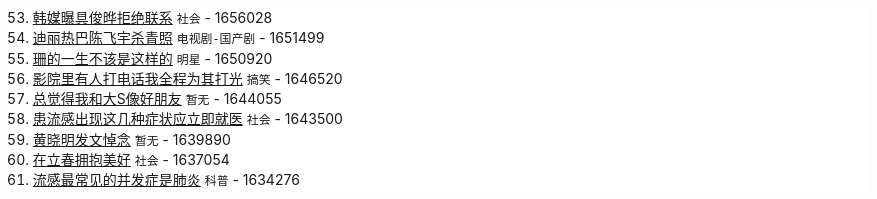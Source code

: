 53. [韩媒曝具俊晔拒绝联系](https://m.weibo.cn/search?containerid=100103type%3D1%26t%3D10%26q%3D%23%E9%9F%A9%E5%AA%92%E6%9B%9D%E5%85%B7%E4%BF%8A%E6%99%94%E6%8B%92%E7%BB%9D%E8%81%94%E7%B3%BB%23&stream_entry_id=31&isnewpage=1&extparam=seat%3D1%26stream_entry_id%3D31%26filter_type%3Drealtimehot%26realpos%3D22%26c_type%3D31%26lcate%3D5001%26pos%3D22%26cate%3D5001%26band_rank%3D22%26q%3D%2523%25E9%259F%25A9%25E5%25AA%2592%25E6%259B%259D%25E5%2585%25B7%25E4%25BF%258A%25E6%2599%2594%25E6%258B%2592%25E7%25BB%259D%25E8%2581%2594%25E7%25B3%25BB%2523%26dgr%3D0%26flag%3D1%26display_time%3D1738567424%26pre_seqid%3D17385674249050110985169) `社会` - 1656028
54. [迪丽热巴陈飞宇杀青照](https://m.weibo.cn/search?containerid=100103type%3D1%26t%3D10%26q%3D%23%E8%BF%AA%E4%B8%BD%E7%83%AD%E5%B7%B4%E9%99%88%E9%A3%9E%E5%AE%87%E6%9D%80%E9%9D%92%E7%85%A7%23&stream_entry_id=31&isnewpage=1&extparam=seat%3D1%26pos%3D26%26q%3D%2523%25E8%25BF%25AA%25E4%25B8%25BD%25E7%2583%25AD%25E5%25B7%25B4%25E9%2599%2588%25E9%25A3%259E%25E5%25AE%2587%25E6%259D%2580%25E9%259D%2592%25E7%2585%25A7%2523%26filter_type%3Drealtimehot%26c_type%3D31%26lcate%3D5001%26cate%3D5001%26flag%3D1%26band_rank%3D27%26dgr%3D0%26stream_entry_id%3D31%26realpos%3D27%26display_time%3D1738574785%26pre_seqid%3D173857478524301150298119) `电视剧-国产剧` - 1651499
55. [珊的一生不该是这样的](https://m.weibo.cn/search?containerid=100103type%3D1%26t%3D10%26q%3D%E7%8F%8A%E7%9A%84%E4%B8%80%E7%94%9F%E4%B8%8D%E8%AF%A5%E6%98%AF%E8%BF%99%E6%A0%B7%E7%9A%84&stream_entry_id=31&isnewpage=1&extparam=seat%3D1%26band_rank%3D26%26q%3D%25E7%258F%258A%25E7%259A%2584%25E4%25B8%2580%25E7%2594%259F%25E4%25B8%258D%25E8%25AF%25A5%25E6%2598%25AF%25E8%25BF%2599%25E6%25A0%25B7%25E7%259A%2584%26dgr%3D0%26flag%3D1%26c_type%3D31%26pos%3D25%26cate%3D5001%26lcate%3D5001%26realpos%3D26%26filter_type%3Drealtimehot%26stream_entry_id%3D31%26display_time%3D1738571444%26pre_seqid%3D173857144446400580144) `明星` - 1650920
56. [影院里有人打电话我全程为其打光](https://m.weibo.cn/search?containerid=100103type%3D1%26t%3D10%26q%3D%23%E5%BD%B1%E9%99%A2%E9%87%8C%E6%9C%89%E4%BA%BA%E6%89%93%E7%94%B5%E8%AF%9D%E6%88%91%E5%85%A8%E7%A8%8B%E4%B8%BA%E5%85%B6%E6%89%93%E5%85%89%23&stream_entry_id=31&isnewpage=1&extparam=seat%3D1%26band_rank%3D34%26q%3D%2523%25E5%25BD%25B1%25E9%2599%25A2%25E9%2587%258C%25E6%259C%2589%25E4%25BA%25BA%25E6%2589%2593%25E7%2594%25B5%25E8%25AF%259D%25E6%2588%2591%25E5%2585%25A8%25E7%25A8%258B%25E4%25B8%25BA%25E5%2585%25B6%25E6%2589%2593%25E5%2585%2589%2523%26dgr%3D0%26flag%3D1%26c_type%3D31%26pos%3D33%26cate%3D5001%26lcate%3D5001%26realpos%3D34%26filter_type%3Drealtimehot%26stream_entry_id%3D31%26display_time%3D1738571444%26pre_seqid%3D173857144446400580144) `搞笑` - 1646520
57. [总觉得我和大S像好朋友](https://m.weibo.cn/search?containerid=100103type%3D1%26t%3D10%26q%3D%E6%80%BB%E8%A7%89%E5%BE%97%E6%88%91%E5%92%8C%E5%A4%A7S%E5%83%8F%E5%A5%BD%E6%9C%8B%E5%8F%8B&stream_entry_id=31&isnewpage=1&extparam=seat%3D1%26stream_entry_id%3D31%26filter_type%3Drealtimehot%26realpos%3D34%26c_type%3D31%26lcate%3D5001%26pos%3D34%26cate%3D5001%26band_rank%3D34%26q%3D%25E6%2580%25BB%25E8%25A7%2589%25E5%25BE%2597%25E6%2588%2591%25E5%2592%258C%25E5%25A4%25A7S%25E5%2583%258F%25E5%25A5%25BD%25E6%259C%258B%25E5%258F%258B%26dgr%3D0%26flag%3D1%26display_time%3D1738567424%26pre_seqid%3D17385674249050110985169) `暂无` - 1644055
58. [患流感出现这几种症状应立即就医](https://m.weibo.cn/search?containerid=100103type%3D1%26t%3D10%26q%3D%23%E6%82%A3%E6%B5%81%E6%84%9F%E5%87%BA%E7%8E%B0%E8%BF%99%E5%87%A0%E7%A7%8D%E7%97%87%E7%8A%B6%E5%BA%94%E7%AB%8B%E5%8D%B3%E5%B0%B1%E5%8C%BB%23&stream_entry_id=31&isnewpage=1&extparam=seat%3D1%26pos%3D43%26q%3D%2523%25E6%2582%25A3%25E6%25B5%2581%25E6%2584%259F%25E5%2587%25BA%25E7%258E%25B0%25E8%25BF%2599%25E5%2587%25A0%25E7%25A7%258D%25E7%2597%2587%25E7%258A%25B6%25E5%25BA%2594%25E7%25AB%258B%25E5%258D%25B3%25E5%25B0%25B1%25E5%258C%25BB%2523%26filter_type%3Drealtimehot%26c_type%3D31%26lcate%3D5001%26cate%3D5001%26flag%3D1%26band_rank%3D44%26dgr%3D0%26stream_entry_id%3D31%26realpos%3D44%26display_time%3D1738574785%26pre_seqid%3D173857478524301150298119) `社会` - 1643500
59. [黄晓明发文悼念](https://m.weibo.cn/search?containerid=100103type%3D1%26t%3D10%26q%3D%23%E9%BB%84%E6%99%93%E6%98%8E%E5%8F%91%E6%96%87%E6%82%BC%E5%BF%B5%23&stream_entry_id=31&isnewpage=1&extparam=seat%3D1%26c_type%3D31%26lcate%3D5001%26realpos%3D21%26band_rank%3D21%26stream_entry_id%3D31%26dgr%3D0%26cate%3D5001%26q%3D%2523%25E9%25BB%2584%25E6%2599%2593%25E6%2598%258E%25E5%258F%2591%25E6%2596%2587%25E6%2582%25BC%25E5%25BF%25B5%2523%26flag%3D1%26pos%3D20%26filter_type%3Drealtimehot%26display_time%3D1738564371%26pre_seqid%3D17385643718920058494) `暂无` - 1639890
60. [在立春拥抱美好](https://m.weibo.cn/search?containerid=100103type%3D1%26t%3D10%26q%3D%23%E5%9C%A8%E7%AB%8B%E6%98%A5%E6%8B%A5%E6%8A%B1%E7%BE%8E%E5%A5%BD%23&stream_entry_id=31&isnewpage=1&extparam=seat%3D1%26stream_entry_id%3D31%26realpos%3D43%26lcate%3D5001%26band_rank%3D43%26filter_type%3Drealtimehot%26flag%3D1%26q%3D%2523%25E5%259C%25A8%25E7%25AB%258B%25E6%2598%25A5%25E6%258B%25A5%25E6%258A%25B1%25E7%25BE%258E%25E5%25A5%25BD%2523%26dgr%3D0%26c_type%3D31%26cate%3D5001%26pos%3D42%26display_time%3D1738547304%26pre_seqid%3D17385473040930115106411) `社会` - 1637054
61. [流感最常见的并发症是肺炎](https://m.weibo.cn/search?containerid=100103type%3D1%26t%3D10%26q%3D%23%E6%B5%81%E6%84%9F%E6%9C%80%E5%B8%B8%E8%A7%81%E7%9A%84%E5%B9%B6%E5%8F%91%E7%97%87%E6%98%AF%E8%82%BA%E7%82%8E%23&stream_entry_id=31&isnewpage=1&extparam=seat%3D1%26c_type%3D31%26lcate%3D5001%26realpos%3D17%26band_rank%3D17%26stream_entry_id%3D31%26dgr%3D0%26cate%3D5001%26q%3D%2523%25E6%25B5%2581%25E6%2584%259F%25E6%259C%2580%25E5%25B8%25B8%25E8%25A7%2581%25E7%259A%2584%25E5%25B9%25B6%25E5%258F%2591%25E7%2597%2587%25E6%2598%25AF%25E8%2582%25BA%25E7%2582%258E%2523%26flag%3D1%26pos%3D16%26filter_type%3Drealtimehot%26display_time%3D1738564371%26pre_seqid%3D17385643718920058494) `科普` - 1634276